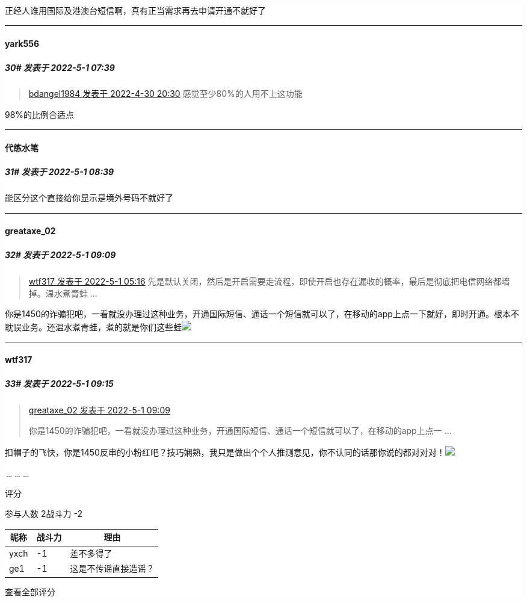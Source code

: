 正经人谁用国际及港澳台短信啊，真有正当需求再去申请开通不就好了

*****

####  yark556  
##### 30#       发表于 2022-5-1 07:39

<blockquote><a href="httphttps://bbs.saraba1st.com/2b/forum.php?mod=redirect&amp;goto=findpost&amp;pid=55648068&amp;ptid=2067223" target="_blank">bdangel1984 发表于 2022-4-30 20:30</a>
感觉至少80%的人用不上这功能</blockquote>
98%的比例合适点



*****

####  代练水笔  
##### 31#       发表于 2022-5-1 08:39

能区分这个直接给你显示是境外号码不就好了

*****

####  greataxe_02  
##### 32#       发表于 2022-5-1 09:09

<blockquote><a href="httphttps://bbs.saraba1st.com/2b/forum.php?mod=redirect&amp;goto=findpost&amp;pid=55652001&amp;ptid=2067223" target="_blank">wtf317 发表于 2022-5-1 05:16</a>
先是默认关闭，然后是开启需要走流程，即使开启也存在漏收的概率，最后是彻底把电信网络都墙掉。温水煮青蛙 ...</blockquote>
你是1450的诈骗犯吧，一看就没办理过这种业务，开通国际短信、通话一个短信就可以了，在移动的app上点一下就好，即时开通。根本不耽误业务。还温水煮青蛙，煮的就是你们这些蛙<img src="https://static.saraba1st.com/image/smiley/face2017/067.png" referrerpolicy="no-referrer">

*****

####  wtf317  
##### 33#       发表于 2022-5-1 09:15

<blockquote><a href="httphttps://bbs.saraba1st.com/2b/forum.php?mod=redirect&amp;goto=findpost&amp;pid=55652743&amp;ptid=2067223" target="_blank">greataxe_02 发表于 2022-5-1 09:09</a>

你是1450的诈骗犯吧，一看就没办理过这种业务，开通国际短信、通话一个短信就可以了，在移动的app上点一 ...</blockquote>
扣帽子的飞快，你是1450反串的小粉红吧？技巧娴熟，我只是做出个个人推测意见，你不认同的话那你说的都对对对！<img src="https://static.saraba1st.com/image/smiley/face2017/048.png" referrerpolicy="no-referrer">

﹍﹍﹍

评分

 参与人数 2战斗力 -2

|昵称|战斗力|理由|
|----|---|---|
| yxch|-1|差不多得了|
| ge1|-1|这是不传谣直接造谣？|

查看全部评分
